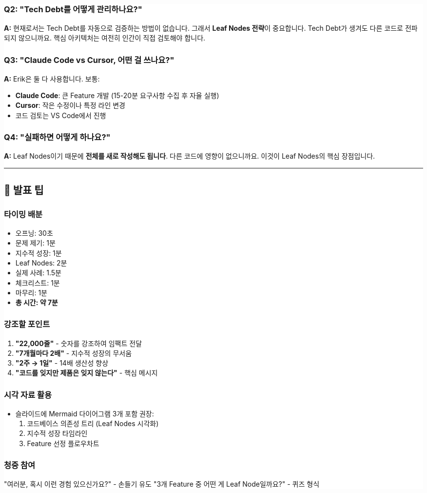 ### Q2: "Tech Debt를 어떻게 관리하나요?"

**A:** 현재로서는 Tech Debt를 자동으로 검증하는 방법이 없습니다. 그래서 **Leaf Nodes 전략**이 중요합니다. Tech Debt가 생겨도 다른 코드로 전파되지 않으니까요. 핵심 아키텍처는 여전히 인간이 직접 검토해야 합니다.

### Q3: "Claude Code vs Cursor, 어떤 걸 쓰나요?"

**A:** Erik은 둘 다 사용합니다. 보통:
- **Claude Code**: 큰 Feature 개발 (15-20분 요구사항 수집 후 자율 실행)
- **Cursor**: 작은 수정이나 특정 라인 변경
- 코드 검토는 VS Code에서 진행

### Q4: "실패하면 어떻게 하나요?"

**A:** Leaf Nodes이기 때문에 **전체를 새로 작성해도 됩니다**. 다른 코드에 영향이 없으니까요. 이것이 Leaf Nodes의 핵심 장점입니다.

---

## 🎤 발표 팁

### 타이밍 배분
- 오프닝: 30초
- 문제 제기: 1분
- 지수적 성장: 1분
- Leaf Nodes: 2분
- 실제 사례: 1.5분
- 체크리스트: 1분
- 마무리: 1분
- **총 시간: 약 7분**

### 강조할 포인트
1. **"22,000줄"** - 숫자를 강조하여 임팩트 전달
2. **"7개월마다 2배"** - 지수적 성장의 무서움
3. **"2주 → 1일"** - 14배 생산성 향상
4. **"코드를 잊지만 제품은 잊지 않는다"** - 핵심 메시지

### 시각 자료 활용
- 슬라이드에 Mermaid 다이어그램 3개 포함 권장:
  1. 코드베이스 의존성 트리 (Leaf Nodes 시각화)
  2. 지수적 성장 타임라인
  3. Feature 선정 플로우차트

### 청중 참여
"여러분, 혹시 이런 경험 있으신가요?" - 손들기 유도
"3개 Feature 중 어떤 게 Leaf Node일까요?" - 퀴즈 형식
